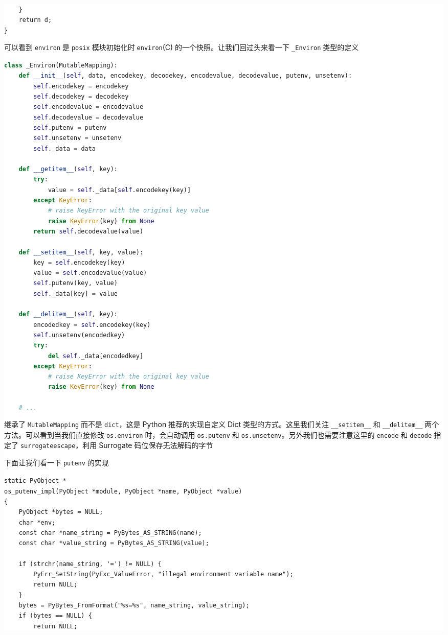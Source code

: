 ```
    }
    return d;
}
```

可以看到 `environ` 是 `posix` 模块初始化时 `environ`(C) 的一个快照。让我们回过头来看一下 `_Environ` 类型的定义

```Python
class _Environ(MutableMapping):
    def __init__(self, data, encodekey, decodekey, encodevalue, decodevalue, putenv, unsetenv):
        self.encodekey = encodekey
        self.decodekey = decodekey
        self.encodevalue = encodevalue
        self.decodevalue = decodevalue
        self.putenv = putenv
        self.unsetenv = unsetenv
        self._data = data

    def __getitem__(self, key):
        try:
            value = self._data[self.encodekey(key)]
        except KeyError:
            # raise KeyError with the original key value
            raise KeyError(key) from None
        return self.decodevalue(value)

    def __setitem__(self, key, value):
        key = self.encodekey(key)
        value = self.encodevalue(value)
        self.putenv(key, value)
        self._data[key] = value

    def __delitem__(self, key):
        encodedkey = self.encodekey(key)
        self.unsetenv(encodedkey)
        try:
            del self._data[encodedkey]
        except KeyError:
            # raise KeyError with the original key value
            raise KeyError(key) from None

    # ...
```

继承了 `MutableMapping` 而不是 `dict`，这是 Python 推荐的实现自定义 Dict 类型的方式。这里我们关注 `__setitem__` 和 `__delitem__` 两个方法。可以看到当我们直接修改 `os.environ` 时，会自动调用 `os.putenv` 和 `os.unsetenv`。另外我们也需要注意这里的 `encode` 和 `decode` 指定了 `surrogateescape`，利用 Surrogate 码位保存无法解码的字节

下面让我们看一下 `putenv` 的实现

```
static PyObject *
os_putenv_impl(PyObject *module, PyObject *name, PyObject *value)
{
    PyObject *bytes = NULL;
    char *env;
    const char *name_string = PyBytes_AS_STRING(name);
    const char *value_string = PyBytes_AS_STRING(value);

    if (strchr(name_string, '=') != NULL) {
        PyErr_SetString(PyExc_ValueError, "illegal environment variable name");
        return NULL;
    }
    bytes = PyBytes_FromFormat("%s=%s", name_string, value_string);
    if (bytes == NULL) {
        return NULL;
```